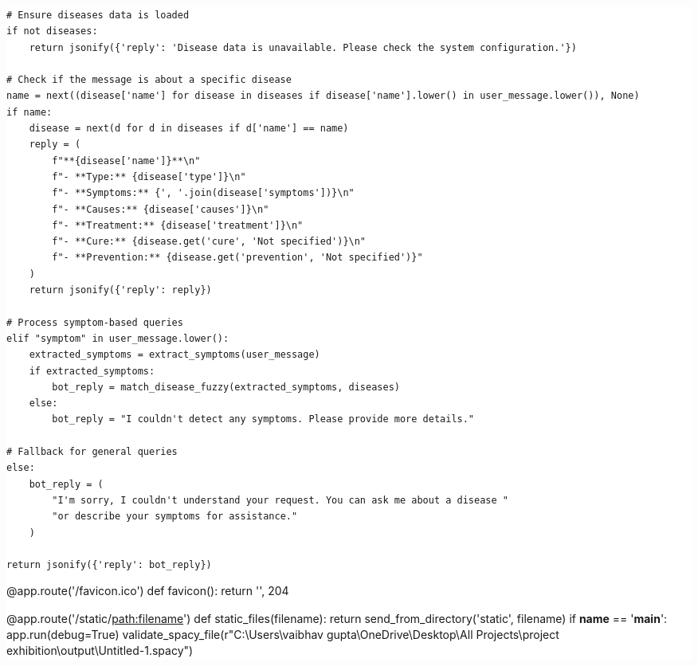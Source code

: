     # Ensure diseases data is loaded
    if not diseases:
        return jsonify({'reply': 'Disease data is unavailable. Please check the system configuration.'})

    # Check if the message is about a specific disease
    name = next((disease['name'] for disease in diseases if disease['name'].lower() in user_message.lower()), None)
    if name:
        disease = next(d for d in diseases if d['name'] == name)
        reply = (
            f"**{disease['name']}**\n"
            f"- **Type:** {disease['type']}\n"
            f"- **Symptoms:** {', '.join(disease['symptoms'])}\n"
            f"- **Causes:** {disease['causes']}\n"
            f"- **Treatment:** {disease['treatment']}\n"
            f"- **Cure:** {disease.get('cure', 'Not specified')}\n"
            f"- **Prevention:** {disease.get('prevention', 'Not specified')}"
        )
        return jsonify({'reply': reply})

    # Process symptom-based queries
    elif "symptom" in user_message.lower():
        extracted_symptoms = extract_symptoms(user_message)
        if extracted_symptoms:
            bot_reply = match_disease_fuzzy(extracted_symptoms, diseases)
        else:
            bot_reply = "I couldn't detect any symptoms. Please provide more details."

    # Fallback for general queries
    else:
        bot_reply = (
            "I'm sorry, I couldn't understand your request. You can ask me about a disease "
            "or describe your symptoms for assistance."
        )
    
    return jsonify({'reply': bot_reply})

@app.route('/favicon.ico')
def favicon():
    return '', 204

@app.route('/static/<path:filename>')
def static_files(filename):
    return send_from_directory('static', filename)
if __name__ == '__main__':
    app.run(debug=True)
    validate_spacy_file(r"C:\Users\vaibhav gupta\OneDrive\Desktop\All Projects\project exhibition\output\Untitled-1.spacy")
 